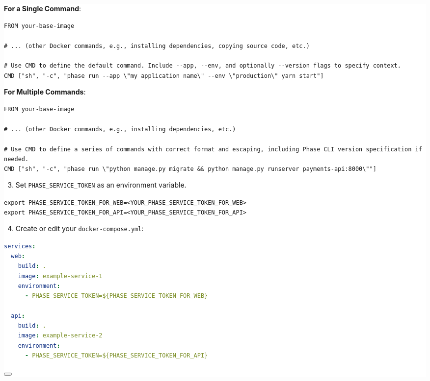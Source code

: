 **For a Single Command**:

```fish
FROM your-base-image

# ... (other Docker commands, e.g., installing dependencies, copying source code, etc.)

# Use CMD to define the default command. Include --app, --env, and optionally --version flags to specify context.
CMD ["sh", "-c", "phase run --app \"my application name\" --env \"production\" yarn start"]
```

**For Multiple Commands**:

```fish
FROM your-base-image

# ... (other Docker commands, e.g., installing dependencies, etc.)

# Use CMD to define a series of commands with correct format and escaping, including Phase CLI version specification if needed.
CMD ["sh", "-c", "phase run \"python manage.py migrate && python manage.py runserver payments-api:8000\""]
```

3. Set `PHASE_SERVICE_TOKEN` as an environment variable.

```fish
export PHASE_SERVICE_TOKEN_FOR_WEB=<YOUR_PHASE_SERVICE_TOKEN_FOR_WEB>
export PHASE_SERVICE_TOKEN_FOR_API=<YOUR_PHASE_SERVICE_TOKEN_FOR_API>
```

4. Create or edit your `docker-compose.yml`:

```yaml
services:
  web:
    build: .
    image: example-service-1
    environment:
      - PHASE_SERVICE_TOKEN=${PHASE_SERVICE_TOKEN_FOR_WEB}

  api:
    build: .
    image: example-service-2
    environment:
      - PHASE_SERVICE_TOKEN=${PHASE_SERVICE_TOKEN_FOR_API}
```

<div className="not-prose">
  <Button
    href="https://docs.docker.com/compose/environment-variables/set-environment-variables/"
    variant="text"
    arrow="right"
    children="Learn more about Docker Compose environment variables"
  />
</div>
